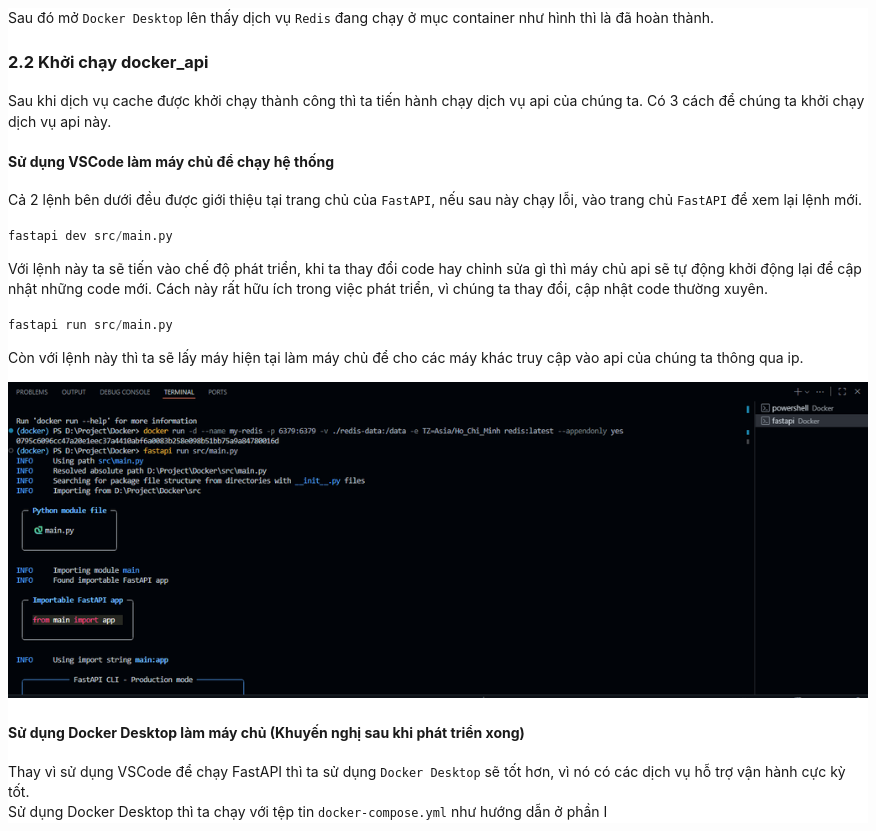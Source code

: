 Sau đó mở `Docker Desktop` lên thấy dịch vụ `Redis` đang chạy ở mục container như hình thì là đã hoàn thành.  

### 2.2 Khởi chạy docker_api
Sau khi dịch vụ cache được khởi chạy thành công thì ta tiến hành chạy dịch vụ api của chúng ta. Có 3 cách để chúng ta khởi chạy dịch vụ api này.  
#### Sử dụng VSCode làm máy chủ để chạy hệ thống
Cả 2 lệnh bên dưới đều được giới thiệu tại trang chủ của `FastAPI`, nếu sau này chạy lỗi, vào trang chủ `FastAPI` để xem lại lệnh mới.  

```python
fastapi dev src/main.py
```
Với lệnh này ta sẽ tiến vào chế độ phát triển, khi ta thay đổi code hay chỉnh sửa gì thì máy chủ api sẽ tự động khởi động lại để cập nhật những code mới. Cách này rất hữu ích trong việc phát triển, vì chúng ta thay đổi, cập nhật code thường xuyên.  

```python
fastapi run src/main.py
```
Còn với lệnh này thì ta sẽ lấy máy hiện tại làm máy chủ để cho các máy khác truy cập vào api của chúng ta thông qua ip.  

![image](assets/github_img/run_fast_api_in_terminal.png)

#### Sử dụng Docker Desktop làm máy chủ (Khuyến nghị sau khi phát triển xong)
Thay vì sử dụng VSCode để chạy FastAPI thì ta sử dụng `Docker Desktop` sẽ tốt hơn, vì nó có các dịch vụ hỗ trợ vận hành cực kỳ tốt.  
Sử dụng Docker Desktop thì ta chạy với tệp tin `docker-compose.yml` như hướng dẫn ở phần I